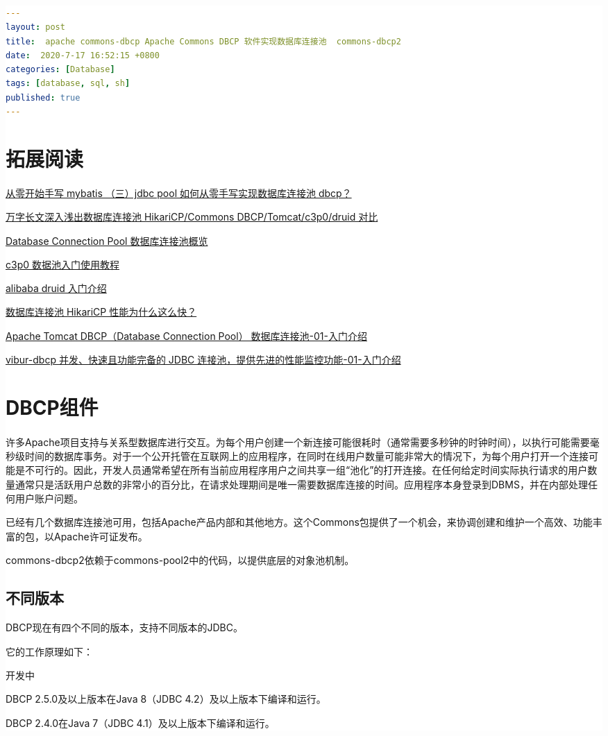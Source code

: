 ```yaml
---
layout: post
title:  apache commons-dbcp Apache Commons DBCP 软件实现数据库连接池  commons-dbcp2
date:  2020-7-17 16:52:15 +0800
categories: [Database]
tags: [database, sql, sh]
published: true
---
```


# 拓展阅读

[从零开始手写 mybatis （三）jdbc pool 如何从零手写实现数据库连接池 dbcp？](https://houbb.github.io/2020/06/21/hand-write-mybatis-03-jdbc-pool)

[万字长文深入浅出数据库连接池 HikariCP/Commons DBCP/Tomcat/c3p0/druid 对比](https://houbb.github.io/2020/07/17/dbcp-00-all-in-one)

[Database Connection Pool 数据库连接池概览](https://houbb.github.io/2020/07/17/dbcp-01-overview)

[c3p0 数据池入门使用教程](https://houbb.github.io/2020/07/17/dbcp-03-c3p0-00-hello-world)

[alibaba druid 入门介绍](https://houbb.github.io/2020/07/17/dbcp-04-druid-01-intro)

[数据库连接池 HikariCP 性能为什么这么快？](https://houbb.github.io/2020/07/17/dbcp-05-HikariCP-02-why-so-fast)

[Apache Tomcat DBCP（Database Connection Pool） 数据库连接池-01-入门介绍](https://houbb.github.io/2020/07/17/dbcp-06-tomcat-pool-01-intro)

[vibur-dbcp 并发、快速且功能完备的 JDBC 连接池，提供先进的性能监控功能-01-入门介绍](https://houbb.github.io/2020/07/17/dbcp-07-vibur-pool-01-intro)


# DBCP组件

许多Apache项目支持与关系型数据库进行交互。为每个用户创建一个新连接可能很耗时（通常需要多秒钟的时钟时间），以执行可能需要毫秒级时间的数据库事务。对于一个公开托管在互联网上的应用程序，在同时在线用户数量可能非常大的情况下，为每个用户打开一个连接可能是不可行的。因此，开发人员通常希望在所有当前应用程序用户之间共享一组“池化”的打开连接。在任何给定时间实际执行请求的用户数量通常只是活跃用户总数的非常小的百分比，在请求处理期间是唯一需要数据库连接的时间。应用程序本身登录到DBMS，并在内部处理任何用户账户问题。

已经有几个数据库连接池可用，包括Apache产品内部和其他地方。这个Commons包提供了一个机会，来协调创建和维护一个高效、功能丰富的包，以Apache许可证发布。

commons-dbcp2依赖于commons-pool2中的代码，以提供底层的对象池机制。

## 不同版本

DBCP现在有四个不同的版本，支持不同版本的JDBC。

它的工作原理如下：

开发中

DBCP 2.5.0及以上版本在Java 8（JDBC 4.2）及以上版本下编译和运行。

DBCP 2.4.0在Java 7（JDBC 4.1）及以上版本下编译和运行。
